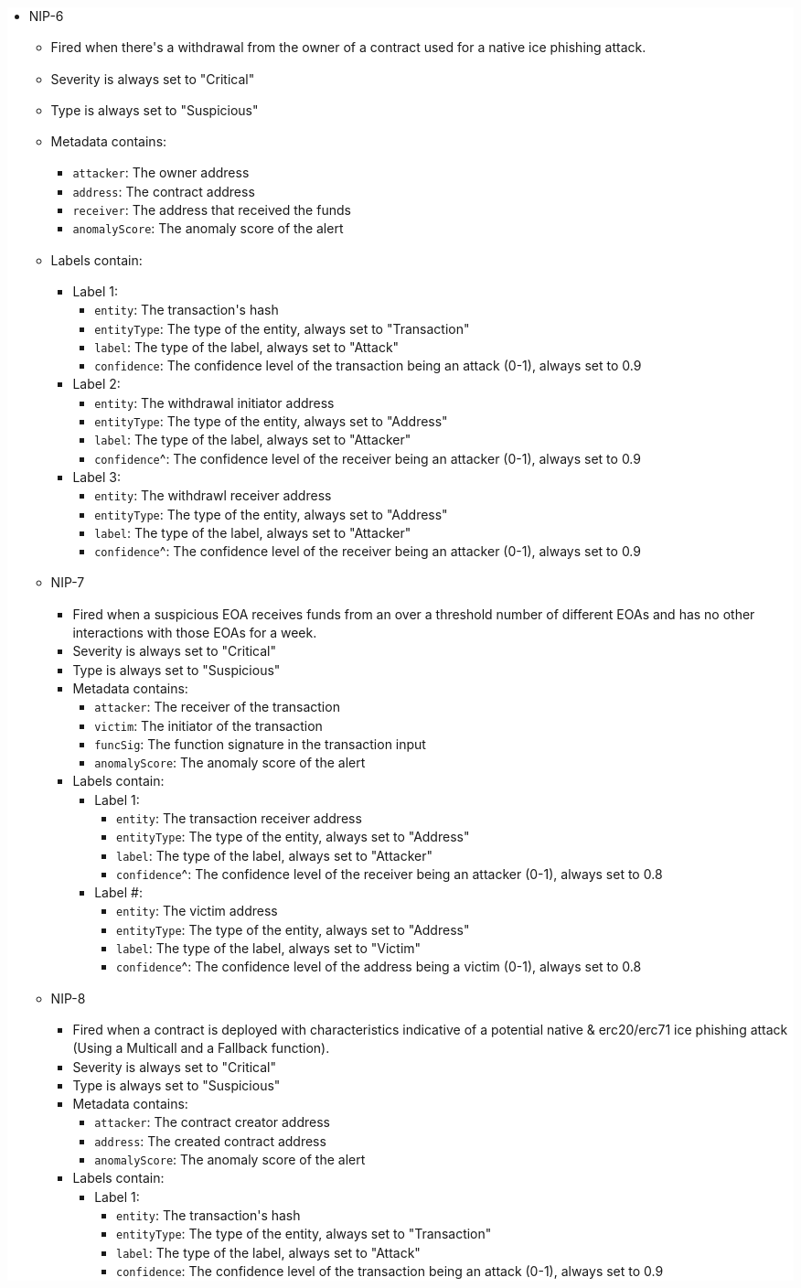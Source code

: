 - NIP-6

  - Fired when there's a withdrawal from the owner of a contract used for a native ice phishing attack.
  - Severity is always set to "Critical"
  - Type is always set to "Suspicious"
  - Metadata contains:
    - `attacker`: The owner address
    - `address`: The contract address
    - `receiver`: The address that received the funds
    - `anomalyScore`: The anomaly score of the alert
  - Labels contain:
    - Label 1:
      - `entity`: The transaction's hash
      - `entityType`: The type of the entity, always set to "Transaction"
      - `label`: The type of the label, always set to "Attack"
      - `confidence`: The confidence level of the transaction being an attack (0-1), always set to 0.9
    - Label 2:
      - `entity`: The withdrawal initiator address
      - `entityType`: The type of the entity, always set to "Address"
      - `label`: The type of the label, always set to "Attacker"
      - `confidence`^: The confidence level of the receiver being an attacker (0-1), always set to 0.9
    - Label 3:
      - `entity`: The withdrawl receiver address
      - `entityType`: The type of the entity, always set to "Address"
      - `label`: The type of the label, always set to "Attacker"
      - `confidence`^: The confidence level of the receiver being an attacker (0-1), always set to 0.9
  - NIP-7
    - Fired when a suspicious EOA receives funds from an over a threshold number of different EOAs and has no other interactions with those EOAs for a week.
    - Severity is always set to "Critical"
    - Type is always set to "Suspicious"
    - Metadata contains:
      - `attacker`: The receiver of the transaction
      - `victim`: The initiator of the transaction
      - `funcSig`: The function signature in the transaction input
      - `anomalyScore`: The anomaly score of the alert
    - Labels contain:
      - Label 1:
        - `entity`: The transaction receiver address
        - `entityType`: The type of the entity, always set to "Address"
        - `label`: The type of the label, always set to "Attacker"
        - `confidence`^: The confidence level of the receiver being an attacker (0-1), always set to 0.8
      - Label #:
        - `entity`: The victim address
        - `entityType`: The type of the entity, always set to "Address"
        - `label`: The type of the label, always set to "Victim"
        - `confidence`^: The confidence level of the address being a victim (0-1), always set to 0.8
  - NIP-8

    - Fired when a contract is deployed with characteristics indicative of a potential native & erc20/erc71 ice phishing attack (Using a Multicall and a Fallback function).
    - Severity is always set to "Critical"
    - Type is always set to "Suspicious"
    - Metadata contains:
      - `attacker`: The contract creator address
      - `address`: The created contract address
      - `anomalyScore`: The anomaly score of the alert
    - Labels contain:
      - Label 1:
        - `entity`: The transaction's hash
        - `entityType`: The type of the entity, always set to "Transaction"
        - `label`: The type of the label, always set to "Attack"
        - `confidence`: The confidence level of the transaction being an attack (0-1), always set to 0.9